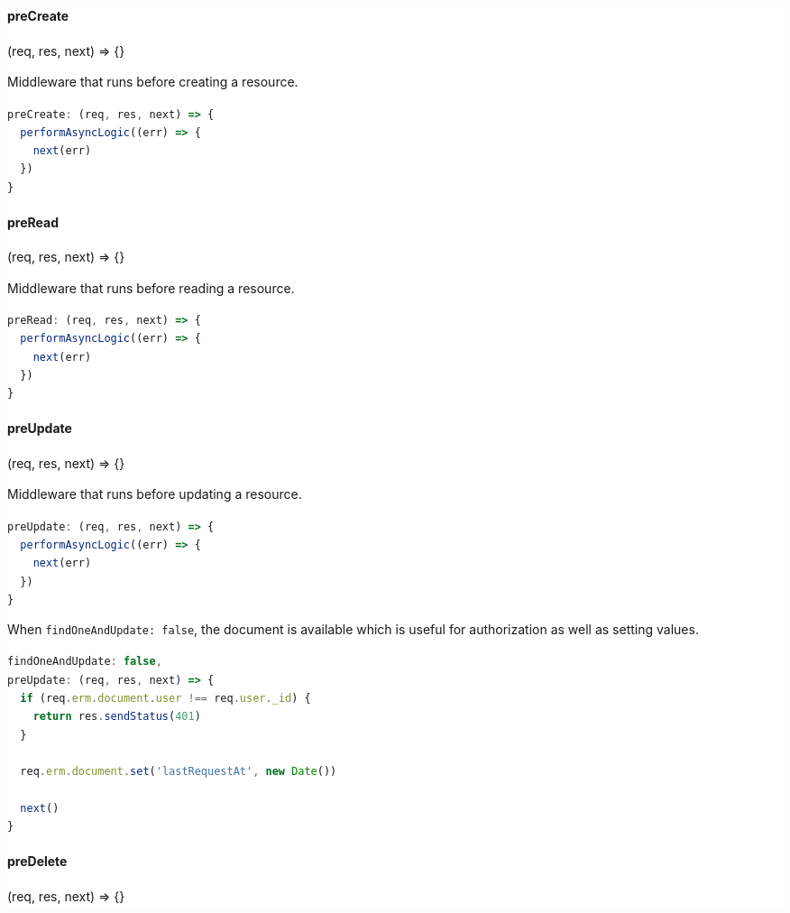 #### preCreate
<span class="label label-primary" title="type">(req, res, next) => {}</span>

Middleware that runs before creating a resource.

```js
preCreate: (req, res, next) => {
  performAsyncLogic((err) => {
    next(err)
  })
}
```

#### preRead
<span class="label label-primary" title="type">(req, res, next) => {}</span>

Middleware that runs before reading a resource.

```js
preRead: (req, res, next) => {
  performAsyncLogic((err) => {
    next(err)
  })
}
```

#### preUpdate
<span class="label label-primary" title="type">(req, res, next) => {}</span>

Middleware that runs before updating a resource.

```js
preUpdate: (req, res, next) => {
  performAsyncLogic((err) => {
    next(err)
  })
}
```

When `findOneAndUpdate: false`, the document is available which is useful for authorization as well as setting values.

```js
findOneAndUpdate: false,
preUpdate: (req, res, next) => {
  if (req.erm.document.user !== req.user._id) {
    return res.sendStatus(401)
  }

  req.erm.document.set('lastRequestAt', new Date())

  next()
}
```

#### preDelete
<span class="label label-primary" title="type">(req, res, next) => {}</span>
